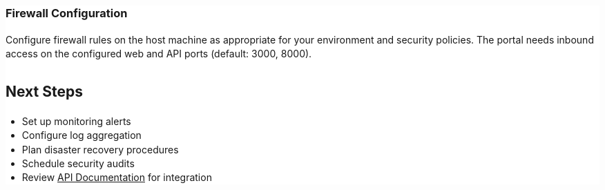 ### Firewall Configuration

Configure firewall rules on the host machine as appropriate for your environment and security policies. The portal needs inbound access on the configured web and API ports (default: 3000, 8000).

## Next Steps

- Set up monitoring alerts
- Configure log aggregation
- Plan disaster recovery procedures
- Schedule security audits
- Review [API Documentation](docs/API.md) for integration